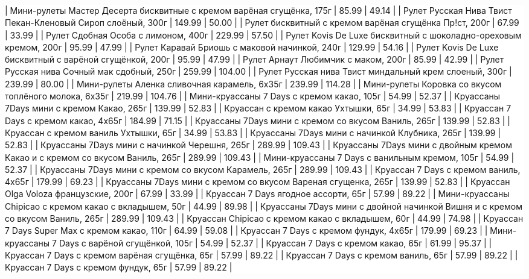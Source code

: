 | Мини-рулеты Мастер Десерта бисквитные с кремом варёная сгущёнка, 175г | 85.99 | 49.14 |
| Рулет Русская Нива Твист Пекан-Кленовый Сироп слоёный, 300г | 149.99 | 50.00 |
| Рулет бисквитный с кремом варёная сгущёнка Пр!ст, 200г | 67.99 | 33.99 |
| Рулет Сдобная Особа с лимоном, 400г | 229.99 | 57.50 |
| Рулет Kovis De Luxe бисквитный с шоколадно-ореховым кремом, 200г | 95.99 | 47.99 |
| Рулет Каравай Бриошь с маковой начинкой, 240г | 129.99 | 54.16 |
| Рулет Kovis De Luxe бисквитный с варёной сгущёнкой, 200г | 95.99 | 47.99 |
| Рулет Арнаут Любимчик с маком, 200г | 85.99 | 42.99 |
| Рулет Русская нива Сочный мак сдобный, 250г | 259.99 | 104.00 |
| Рулет Русская нива Твист миндальный крем слоеный, 300г | 239.99 | 80.00 |
| Мини-рулеты Аленка сливочная карамель, 6х35г | 239.99 | 114.28 |
| Мини-рулеты Коровка со вкусом топлёного молока, 6х35г | 219.99 | 104.76 |
| Мини-круассаны 7 Days с кремом какао, 105г | 54.99 | 52.37 |
| Круассаны 7Days мини с кремом Какао, 265г | 139.99 | 52.83 |
| Круассан с кремом какао Ухтышки, 65г | 34.99 | 53.83 |
| Круассан 7 Days с кремом какао, 4х65г | 184.99 | 71.15 |
| Круассаны 7Days мини c кремом со вкусом Ваниль, 265г | 139.99 | 52.83 |
| Круассан с кремом ваниль Ухтышки, 65г | 34.99 | 53.83 |
| Круассаны 7Days мини c начинкой Клубника, 265г | 139.99 | 52.83 |
| Круассаны 7Days мини c начинкой Черешня, 265г | 289.99 | 109.43 |
| Круассаны 7Days мини c двойным кремом Какао и с кремом со вкусом Ваниль, 265г | 289.99 | 109.43 |
| Мини-круассаны 7 Days с ванильным кремом, 105г | 54.99 | 52.37 |
| Круассаны 7Days мини c кремом со вкусом Карамель, 265г | 289.99 | 109.43 |
| Круассан 7 Days с кремом ваниль, 4х65г | 179.99 | 69.23 |
| Круассаны 7Days мини c кремом со вкусом Вареная сгущенка, 265г | 139.99 | 52.83 |
| Круассан Olga Voloza французские, 200г | 67.99 | 33.99 |
| Круассан 7 Days ягодное ассорти, 65г | 57.99 | 89.22 |
| Мини-круассаны Chipicao с кремом какао с вкладышем, 50г | 44.99 | 89.98 |
| Круассаны 7Days мини с двойной начинкой Вишня и с кремом со вкусом Ваниль, 265г | 289.99 | 109.43 |
| Круассан Chipicao с кремом какао с вкладышем, 60г | 44.99 | 74.98 |
| Круассан 7 Days Super Max с кремом какао, 110г | 64.99 | 59.08 |
| Круассан 7 Days с кремом фундук, 4х65г | 179.99 | 69.23 |
| Мини-круассаны 7 Days с варёной сгущёнкой, 105г | 54.99 | 52.37 |
| Круассан 7 Days с кремом какао, 65г | 61.99 | 95.37 |
| Круассан 7 Days с кремом варёная сгущёнка, 65г | 57.99 | 89.22 |
| Круассан 7 Days с кремом ваниль, 65г | 57.99 | 89.22 |
| Круассан 7 Days с кремом фундук, 65г | 57.99 | 89.22 |